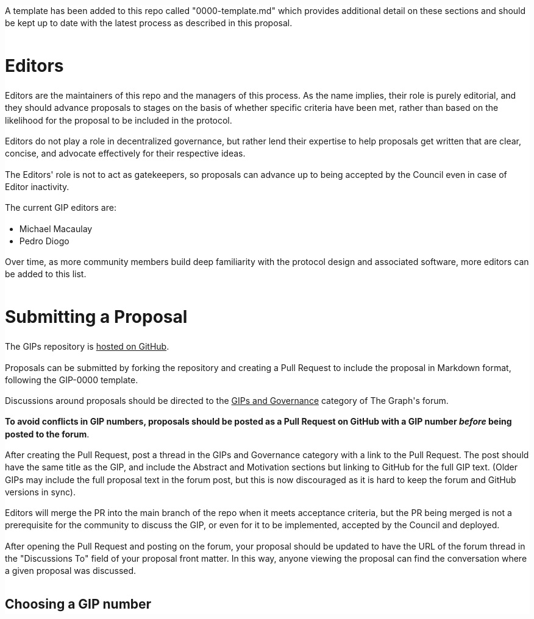 A template has been added to this repo called "0000-template.md" which provides additional detail on these sections and should be kept up to date with the latest process as described in this proposal.

# Editors

Editors are the maintainers of this repo and the managers of this process. As the name implies, their role is purely editorial, and they should advance proposals to stages on the basis of whether specific criteria have been met, rather than based on the likelihood for the proposal to be included in the protocol.

Editors do not play a role in decentralized governance, but rather lend their expertise to help proposals get written that are clear, concise, and advocate effectively for their respective ideas.

The Editors' role is not to act as gatekeepers, so proposals can advance up to being accepted by the Council even in case of Editor inactivity.

The current GIP editors are:

- Michael Macaulay
- Pedro Diogo

Over time, as more community members build deep familiarity with the protocol design and associated software, more editors can be added to this list.

# Submitting a Proposal

The GIPs repository is [hosted on GitHub](https://github.com/graphprotocol/graph-improvement-proposals).

Proposals can be submitted by forking the repository and creating a Pull Request to include the proposal in Markdown format, following the GIP-0000 template.

Discussions around proposals should be directed to the [GIPs and Governance](https://forum.thegraph.com/c/governance-gips/) category of The Graph's forum.

**To avoid conflicts in GIP numbers, proposals should be posted as a Pull Request on GitHub with a GIP number _before_ being posted to the forum**.

After creating the Pull Request, post a thread in the GIPs and Governance category with a link to the Pull Request. The post should have the same title as the GIP, and include the Abstract and Motivation sections but linking to GitHub for the full GIP text. (Older GIPs may include the full proposal text in the forum post, but this is now discouraged as it is hard to keep the forum and GitHub versions in sync).

Editors will merge the PR into the main branch of the repo when it meets acceptance criteria, but the PR being merged is not a prerequisite for the community to discuss the GIP, or even for it to be implemented, accepted by the Council and deployed.

After opening the Pull Request and posting on the forum, your proposal should be updated to have the URL of the forum thread in the "Discussions To" field of your proposal front matter. In this way, anyone viewing the proposal can find the conversation where a given proposal was discussed.

## Choosing a GIP number
